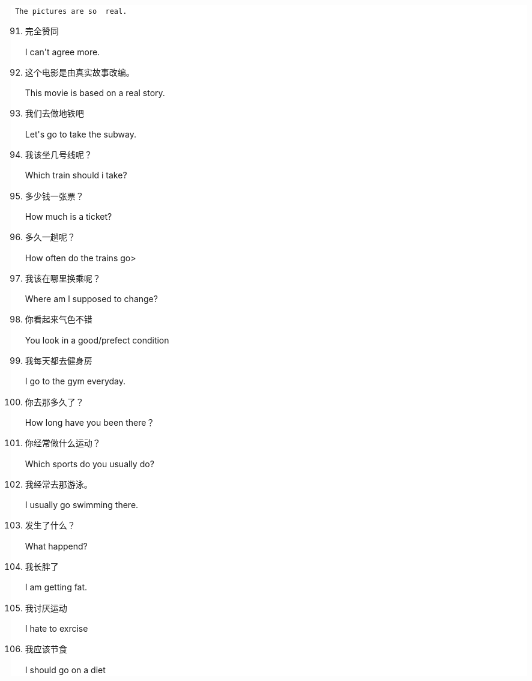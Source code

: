      The pictures are so  real.

91. 完全赞同

     I can't agree more.

92. 这个电影是由真实故事改编。

     This movie is based on a real story.
    
93. 我们去做地铁吧

     Let's go to take the subway.

94. 我该坐几号线呢？

     Which train should i take?

95. 多少钱一张票？

     How much is a ticket?

96. 多久一趟呢？

     How often do the trains go>

97. 我该在哪里换乘呢？

     Where am l supposed to change?

98. 你看起来气色不错

     You look in a good/prefect condition

99. 我每天都去健身房

     I go to the gym everyday.

100. 你去那多久了？

     How long have you been there？

101. 你经常做什么运动？

      Which sports do you usually do?

102. 我经常去那游泳。

      I usually go swimming there.

103. 发生了什么？

      What happend?

104. 我长胖了

      I am getting fat.

105. 我讨厌运动

      I hate to exrcise

106. 我应该节食

      I should go on a diet
